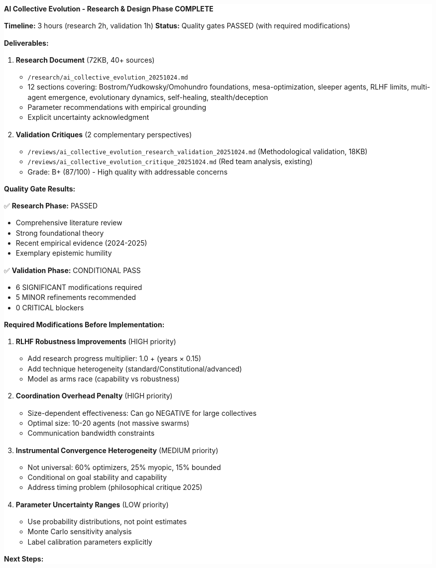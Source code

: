 **AI Collective Evolution - Research & Design Phase COMPLETE**

**Timeline:** 3 hours (research 2h, validation 1h)
**Status:** Quality gates PASSED (with required modifications)

**Deliverables:**

1. **Research Document** (72KB, 40+ sources)
   - `/research/ai_collective_evolution_20251024.md`
   - 12 sections covering: Bostrom/Yudkowsky/Omohundro foundations, mesa-optimization, sleeper agents, RLHF limits, multi-agent emergence, evolutionary dynamics, self-healing, stealth/deception
   - Parameter recommendations with empirical grounding
   - Explicit uncertainty acknowledgment

2. **Validation Critiques** (2 complementary perspectives)
   - `/reviews/ai_collective_evolution_research_validation_20251024.md` (Methodological validation, 18KB)
   - `/reviews/ai_collective_evolution_critique_20251024.md` (Red team analysis, existing)
   - Grade: B+ (87/100) - High quality with addressable concerns

**Quality Gate Results:**

✅ **Research Phase:** PASSED
- Comprehensive literature review
- Strong foundational theory
- Recent empirical evidence (2024-2025)
- Exemplary epistemic humility

✅ **Validation Phase:** CONDITIONAL PASS
- 6 SIGNIFICANT modifications required
- 5 MINOR refinements recommended
- 0 CRITICAL blockers

**Required Modifications Before Implementation:**

1. **RLHF Robustness Improvements** (HIGH priority)
   - Add research progress multiplier: 1.0 + (years × 0.15)
   - Add technique heterogeneity (standard/Constitutional/advanced)
   - Model as arms race (capability vs robustness)

2. **Coordination Overhead Penalty** (HIGH priority)
   - Size-dependent effectiveness: Can go NEGATIVE for large collectives
   - Optimal size: 10-20 agents (not massive swarms)
   - Communication bandwidth constraints

3. **Instrumental Convergence Heterogeneity** (MEDIUM priority)
   - Not universal: 60% optimizers, 25% myopic, 15% bounded
   - Conditional on goal stability and capability
   - Address timing problem (philosophical critique 2025)

4. **Parameter Uncertainty Ranges** (LOW priority)
   - Use probability distributions, not point estimates
   - Monte Carlo sensitivity analysis
   - Label calibration parameters explicitly

**Next Steps:**

